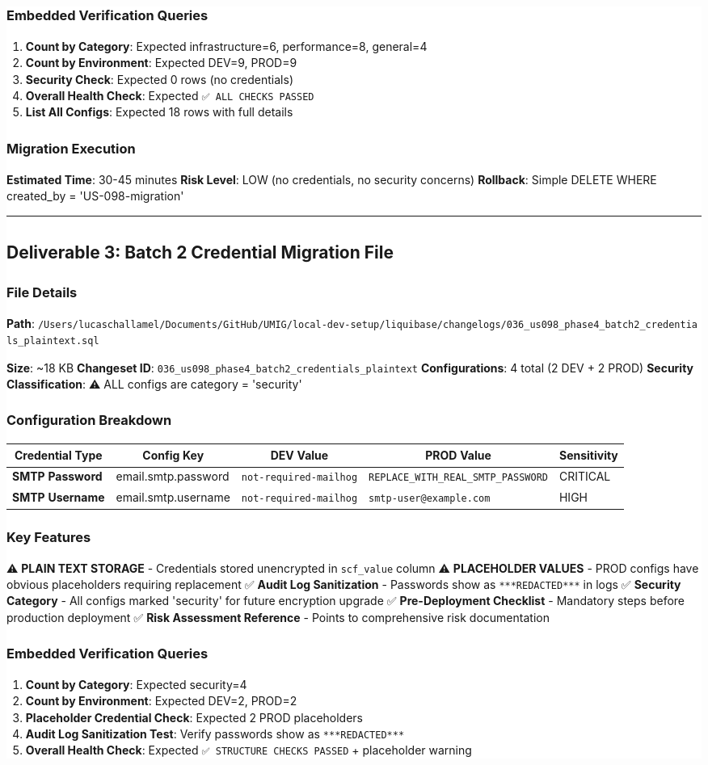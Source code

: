 ### Embedded Verification Queries

1. **Count by Category**: Expected infrastructure=6, performance=8, general=4
2. **Count by Environment**: Expected DEV=9, PROD=9
3. **Security Check**: Expected 0 rows (no credentials)
4. **Overall Health Check**: Expected `✅ ALL CHECKS PASSED`
5. **List All Configs**: Expected 18 rows with full details

### Migration Execution

**Estimated Time**: 30-45 minutes
**Risk Level**: LOW (no credentials, no security concerns)
**Rollback**: Simple DELETE WHERE created_by = 'US-098-migration'

---

## Deliverable 3: Batch 2 Credential Migration File

### File Details

**Path**: `/Users/lucaschallamel/Documents/GitHub/UMIG/local-dev-setup/liquibase/changelogs/036_us098_phase4_batch2_credentials_plaintext.sql`

**Size**: ~18 KB
**Changeset ID**: `036_us098_phase4_batch2_credentials_plaintext`
**Configurations**: 4 total (2 DEV + 2 PROD)
**Security Classification**: ⚠️  ALL configs are category = 'security'

### Configuration Breakdown

| Credential Type | Config Key | DEV Value | PROD Value | Sensitivity |
|-----------------|------------|-----------|------------|-------------|
| **SMTP Password** | email.smtp.password | `not-required-mailhog` | `REPLACE_WITH_REAL_SMTP_PASSWORD` | CRITICAL |
| **SMTP Username** | email.smtp.username | `not-required-mailhog` | `smtp-user@example.com` | HIGH |

### Key Features

⚠️  **PLAIN TEXT STORAGE** - Credentials stored unencrypted in `scf_value` column
⚠️  **PLACEHOLDER VALUES** - PROD configs have obvious placeholders requiring replacement
✅ **Audit Log Sanitization** - Passwords show as `***REDACTED***` in logs
✅ **Security Category** - All configs marked 'security' for future encryption upgrade
✅ **Pre-Deployment Checklist** - Mandatory steps before production deployment
✅ **Risk Assessment Reference** - Points to comprehensive risk documentation

### Embedded Verification Queries

1. **Count by Category**: Expected security=4
2. **Count by Environment**: Expected DEV=2, PROD=2
3. **Placeholder Credential Check**: Expected 2 PROD placeholders
4. **Audit Log Sanitization Test**: Verify passwords show as `***REDACTED***`
5. **Overall Health Check**: Expected `✅ STRUCTURE CHECKS PASSED` + placeholder warning
